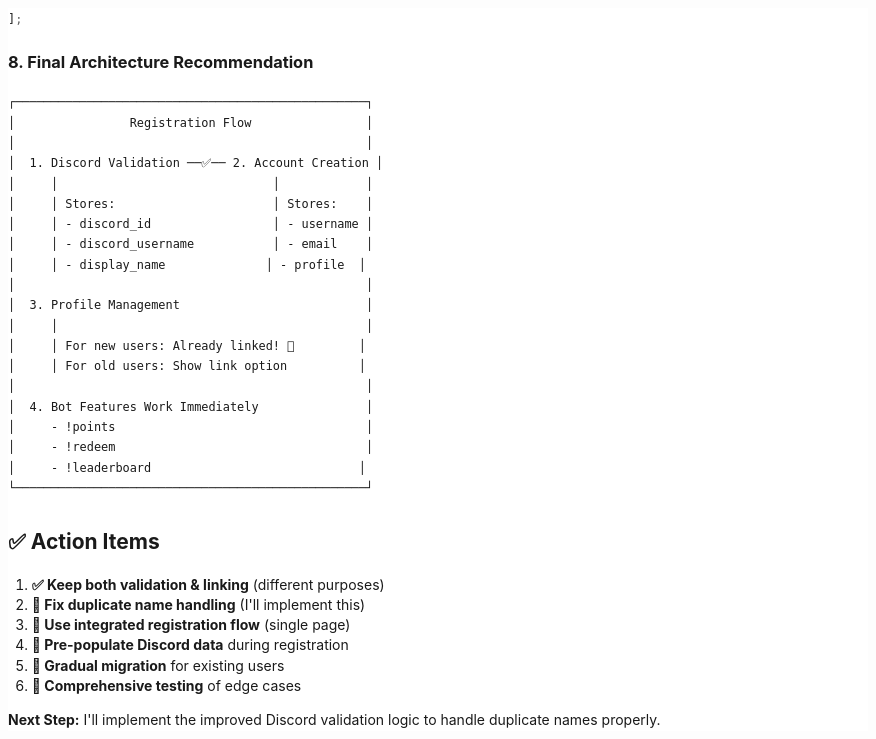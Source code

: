 ```javascript
];
```

### 8. **Final Architecture Recommendation**

```
┌─────────────────────────────────────────────────┐
│                Registration Flow                │
│                                                 │
│  1. Discord Validation ──✅── 2. Account Creation │
│     │                              │            │
│     │ Stores:                      │ Stores:    │
│     │ - discord_id                 │ - username │
│     │ - discord_username           │ - email    │
│     │ - display_name              │ - profile  │
│                                                 │
│  3. Profile Management                          │
│     │                                           │
│     │ For new users: Already linked! 🎉         │
│     │ For old users: Show link option          │
│                                                 │
│  4. Bot Features Work Immediately               │
│     - !points                                   │
│     - !redeem                                   │  
│     - !leaderboard                             │
└─────────────────────────────────────────────────┘
```

## ✅ **Action Items**

1. **✅ Keep both validation & linking** (different purposes)
2. **🔧 Fix duplicate name handling** (I'll implement this)
3. **📝 Use integrated registration flow** (single page)
4. **🔗 Pre-populate Discord data** during registration
5. **👥 Gradual migration** for existing users
6. **🧪 Comprehensive testing** of edge cases

**Next Step:** I'll implement the improved Discord validation logic to handle duplicate names properly.